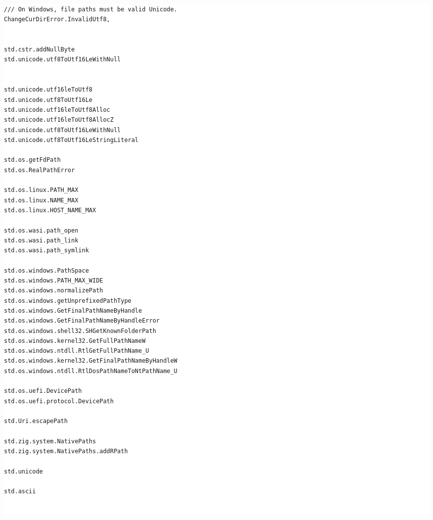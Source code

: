 ```zig
/// On Windows, file paths must be valid Unicode.
ChangeCurDirError.InvalidUtf8,


std.cstr.addNullByte
std.unicode.utf8ToUtf16LeWithNull


std.unicode.utf16leToUtf8
std.unicode.utf8ToUtf16Le
std.unicode.utf16leToUtf8Alloc
std.unicode.utf16leToUtf8AllocZ
std.unicode.utf8ToUtf16LeWithNull
std.unicode.utf8ToUtf16LeStringLiteral

std.os.getFdPath
std.os.RealPathError

std.os.linux.PATH_MAX
std.os.linux.NAME_MAX
std.os.linux.HOST_NAME_MAX

std.os.wasi.path_open
std.os.wasi.path_link
std.os.wasi.path_symlink

std.os.windows.PathSpace
std.os.windows.PATH_MAX_WIDE
std.os.windows.normalizePath
std.os.windows.getUnprefixedPathType
std.os.windows.GetFinalPathNameByHandle
std.os.windows.GetFinalPathNameByHandleError
std.os.windows.shell32.SHGetKnownFolderPath
std.os.windows.kernel32.GetFullPathNameW
std.os.windows.ntdll.RtlGetFullPathName_U
std.os.windows.kernel32.GetFinalPathNameByHandleW
std.os.windows.ntdll.RtlDosPathNameToNtPathName_U

std.os.uefi.DevicePath
std.os.uefi.protocol.DevicePath

std.Uri.escapePath

std.zig.system.NativePaths
std.zig.system.NativePaths.addRPath

std.unicode

std.ascii



```
